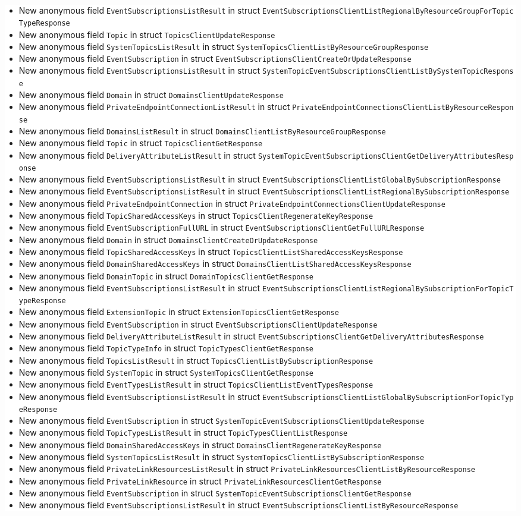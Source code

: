 - New anonymous field `EventSubscriptionsListResult` in struct `EventSubscriptionsClientListRegionalByResourceGroupForTopicTypeResponse`
- New anonymous field `Topic` in struct `TopicsClientUpdateResponse`
- New anonymous field `SystemTopicsListResult` in struct `SystemTopicsClientListByResourceGroupResponse`
- New anonymous field `EventSubscription` in struct `EventSubscriptionsClientCreateOrUpdateResponse`
- New anonymous field `EventSubscriptionsListResult` in struct `SystemTopicEventSubscriptionsClientListBySystemTopicResponse`
- New anonymous field `Domain` in struct `DomainsClientUpdateResponse`
- New anonymous field `PrivateEndpointConnectionListResult` in struct `PrivateEndpointConnectionsClientListByResourceResponse`
- New anonymous field `DomainsListResult` in struct `DomainsClientListByResourceGroupResponse`
- New anonymous field `Topic` in struct `TopicsClientGetResponse`
- New anonymous field `DeliveryAttributeListResult` in struct `SystemTopicEventSubscriptionsClientGetDeliveryAttributesResponse`
- New anonymous field `EventSubscriptionsListResult` in struct `EventSubscriptionsClientListGlobalBySubscriptionResponse`
- New anonymous field `EventSubscriptionsListResult` in struct `EventSubscriptionsClientListRegionalBySubscriptionResponse`
- New anonymous field `PrivateEndpointConnection` in struct `PrivateEndpointConnectionsClientUpdateResponse`
- New anonymous field `TopicSharedAccessKeys` in struct `TopicsClientRegenerateKeyResponse`
- New anonymous field `EventSubscriptionFullURL` in struct `EventSubscriptionsClientGetFullURLResponse`
- New anonymous field `Domain` in struct `DomainsClientCreateOrUpdateResponse`
- New anonymous field `TopicSharedAccessKeys` in struct `TopicsClientListSharedAccessKeysResponse`
- New anonymous field `DomainSharedAccessKeys` in struct `DomainsClientListSharedAccessKeysResponse`
- New anonymous field `DomainTopic` in struct `DomainTopicsClientGetResponse`
- New anonymous field `EventSubscriptionsListResult` in struct `EventSubscriptionsClientListRegionalBySubscriptionForTopicTypeResponse`
- New anonymous field `ExtensionTopic` in struct `ExtensionTopicsClientGetResponse`
- New anonymous field `EventSubscription` in struct `EventSubscriptionsClientUpdateResponse`
- New anonymous field `DeliveryAttributeListResult` in struct `EventSubscriptionsClientGetDeliveryAttributesResponse`
- New anonymous field `TopicTypeInfo` in struct `TopicTypesClientGetResponse`
- New anonymous field `TopicsListResult` in struct `TopicsClientListBySubscriptionResponse`
- New anonymous field `SystemTopic` in struct `SystemTopicsClientGetResponse`
- New anonymous field `EventTypesListResult` in struct `TopicsClientListEventTypesResponse`
- New anonymous field `EventSubscriptionsListResult` in struct `EventSubscriptionsClientListGlobalBySubscriptionForTopicTypeResponse`
- New anonymous field `EventSubscription` in struct `SystemTopicEventSubscriptionsClientUpdateResponse`
- New anonymous field `TopicTypesListResult` in struct `TopicTypesClientListResponse`
- New anonymous field `DomainSharedAccessKeys` in struct `DomainsClientRegenerateKeyResponse`
- New anonymous field `SystemTopicsListResult` in struct `SystemTopicsClientListBySubscriptionResponse`
- New anonymous field `PrivateLinkResourcesListResult` in struct `PrivateLinkResourcesClientListByResourceResponse`
- New anonymous field `PrivateLinkResource` in struct `PrivateLinkResourcesClientGetResponse`
- New anonymous field `EventSubscription` in struct `SystemTopicEventSubscriptionsClientGetResponse`
- New anonymous field `EventSubscriptionsListResult` in struct `EventSubscriptionsClientListByResourceResponse`
